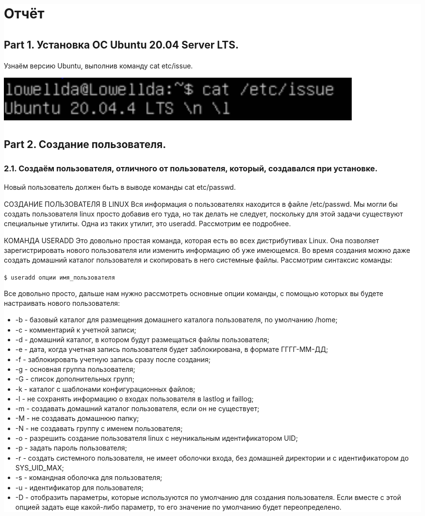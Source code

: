 # Отчёт

## Part 1. Установка ОС Ubuntu 20.04 Server LTS.
Узнаём версию Ubuntu, выполнив команду cat etc/issue.

![Part_1](img/image.png)

## Part 2. Создание пользователя.
### 2.1. Создаём пользователя, отличного от пользователя, который, создавался при установке.
Новый пользователь должен быть в выводе команды cat etc/passwd.

СОЗДАНИЕ ПОЛЬЗОВАТЕЛЯ В LINUX
Вся информация о пользователях находится в файле /etc/passwd. Мы могли бы создать пользователя linux просто добавив его туда, но так делать не следует, поскольку для этой задачи существуют специальные утилиты. Одна из таких утилит, это useradd. Рассмотрим ее подробнее.

КОМАНДА USERADD
Это довольно простая команда, которая есть во всех дистрибутивах Linux. Она позволяет зарегистрировать нового пользователя или изменить информацию об уже имеющемся. Во время создания можно даже создать домашний каталог пользователя и скопировать в него системные файлы. Рассмотрим синтаксис команды:

```
$ useradd опции имя_пользователя
```
Все довольно просто, дальше нам нужно рассмотреть основные опции команды, с помощью которых вы будете настраивать нового пользователя:
* -b - базовый каталог для размещения домашнего каталога пользователя, по умолчанию /home;
* -c - комментарий к учетной записи;
* -d - домашний каталог, в котором будут размещаться файлы пользователя;
* -e - дата, когда учетная запись пользователя будет заблокирована, в формате ГГГГ-ММ-ДД;
* -f - заблокировать учетную запись сразу после создания;
* -g - основная группа пользователя;
* -G - список дополнительных групп;
* -k - каталог с шаблонами конфигурационных файлов;
* -l - не сохранять информацию о входах пользователя в lastlog и faillog;
* -m - создавать домашний каталог пользователя, если он не существует;
* -M - не создавать домашнюю папку;
* -N - не создавать группу с именем пользователя;
* -o - разрешить создание пользователя linux с неуникальным идентификатором UID;
* -p - задать пароль пользователя;
* -r - создать системного пользователя, не имеет оболочки входа, без домашней директории и с идентификатором до SYS_UID_MAX;
* -s - командная оболочка для пользователя;
* -u - идентификатор для пользователя;
* -D - отобразить параметры, которые используются по умолчанию для создания пользователя. Если вместе с этой опцией задать еще какой-либо параметр, то его значение по умолчанию будет переопределено.
